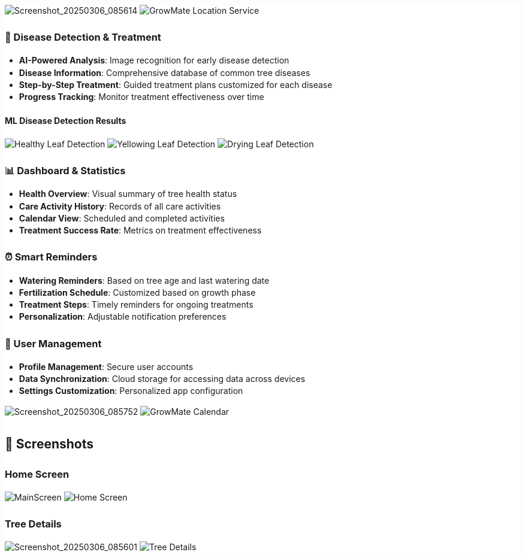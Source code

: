![Screenshot_20250306_085614](https://github.com/user-attachments/assets/ed281355-1dcf-4572-a6a4-4455fdf27741)
![GrowMate Location Service](screenshots/location_service.png)

### 🔬 Disease Detection & Treatment
- **AI-Powered Analysis**: Image recognition for early disease detection
- **Disease Information**: Comprehensive database of common tree diseases
- **Step-by-Step Treatment**: Guided treatment plans customized for each disease
- **Progress Tracking**: Monitor treatment effectiveness over time

#### ML Disease Detection Results
![Healthy Leaf Detection](screenshots/healthy_leaf.png)
![Yellowing Leaf Detection](screenshots/yellowing_leaf.png)
![Drying Leaf Detection](screenshots/drying_leaf.png)

### 📊 Dashboard & Statistics
- **Health Overview**: Visual summary of tree health status
- **Care Activity History**: Records of all care activities
- **Calendar View**: Scheduled and completed activities
- **Treatment Success Rate**: Metrics on treatment effectiveness

### ⏰ Smart Reminders
- **Watering Reminders**: Based on tree age and last watering date
- **Fertilization Schedule**: Customized based on growth phase
- **Treatment Steps**: Timely reminders for ongoing treatments
- **Personalization**: Adjustable notification preferences

### 👤 User Management
- **Profile Management**: Secure user accounts
- **Data Synchronization**: Cloud storage for accessing data across devices
- **Settings Customization**: Personalized app configuration

![Screenshot_20250306_085752](https://github.com/user-attachments/assets/22dd2b0f-7a8b-42ce-8207-778ecd3cbc2f)
![GrowMate Calendar](screenshots/calendar_view.png)

## 📱 Screenshots

### Home Screen
![MainScreen](https://github.com/user-attachments/assets/b2904921-299e-4edb-92c6-509d77e8056d)
![Home Screen](screenshots/home_screen.png)

### Tree Details
![Screenshot_20250306_085601](https://github.com/user-attachments/assets/9c3162a5-a0ce-48de-aced-3dec3ef85014)
![Tree Details](screenshots/tree_details.png)
